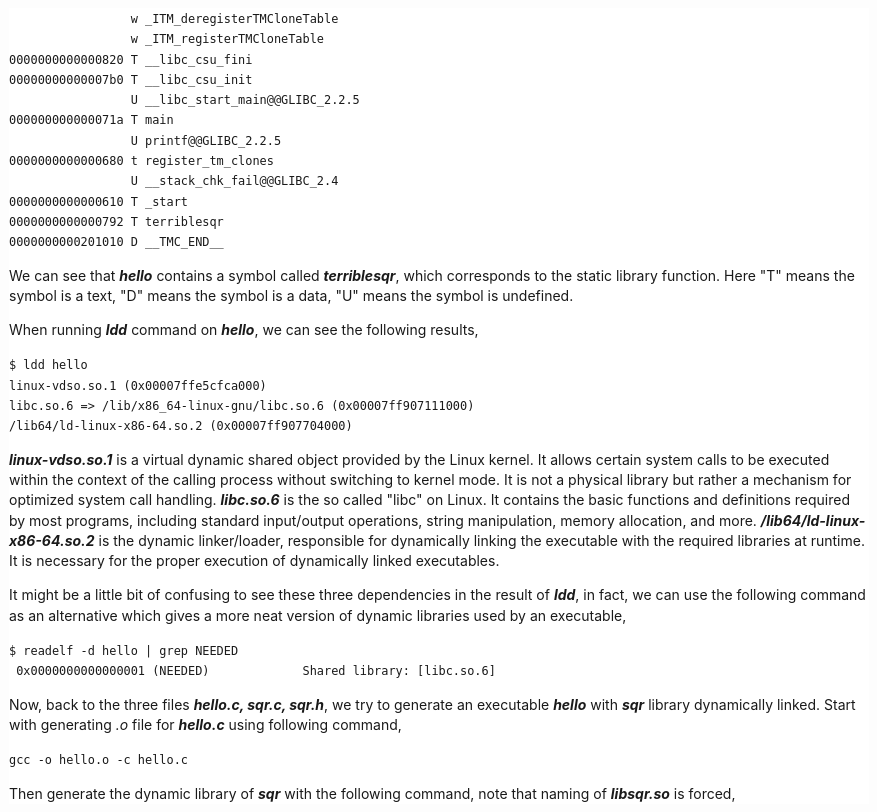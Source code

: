 ```
                 w _ITM_deregisterTMCloneTable
                 w _ITM_registerTMCloneTable
0000000000000820 T __libc_csu_fini
00000000000007b0 T __libc_csu_init
                 U __libc_start_main@@GLIBC_2.2.5
000000000000071a T main
                 U printf@@GLIBC_2.2.5
0000000000000680 t register_tm_clones
                 U __stack_chk_fail@@GLIBC_2.4
0000000000000610 T _start
0000000000000792 T terriblesqr
0000000000201010 D __TMC_END__
```

We can see that ***hello*** contains a symbol called ***terriblesqr***, which corresponds to the static library function. Here "T" means the symbol is a text, "D" means the symbol is a data, "U" means the symbol is undefined.

When running ***ldd*** command on ***hello***, we can see the following results,

```
$ ldd hello 
linux-vdso.so.1 (0x00007ffe5cfca000)
libc.so.6 => /lib/x86_64-linux-gnu/libc.so.6 (0x00007ff907111000)
/lib64/ld-linux-x86-64.so.2 (0x00007ff907704000)
```

***linux-vdso.so.1*** is a virtual dynamic shared object provided by the Linux kernel. It allows certain system calls to be executed within the context of the calling process without switching to kernel mode. It is not a physical library but rather a mechanism for optimized system call handling. ***libc.so.6*** is the so called "libc" on Linux. It contains the basic functions and definitions required by most programs, including standard input/output operations, string manipulation, memory allocation, and more. ***/lib64/ld-linux-x86-64.so.2*** is the dynamic linker/loader, responsible for dynamically linking the executable with the required libraries at runtime. It is necessary for the proper execution of dynamically linked executables.

It might be a little bit of confusing to see these three dependencies in the result of ***ldd***, in fact, we can use the following command as an alternative which gives a more neat version of dynamic libraries used by an executable,

```
$ readelf -d hello | grep NEEDED
 0x0000000000000001 (NEEDED)             Shared library: [libc.so.6]
```

Now, back to the three files ***hello.c, sqr.c, sqr.h***, we try to generate an executable ***hello*** with ***sqr*** library dynamically linked. Start with generating *.o* file for ***hello.c*** using following command,

```
gcc -o hello.o -c hello.c
```

Then generate the dynamic library of ***sqr*** with the following command, note that naming of ***libsqr.so*** is forced,
